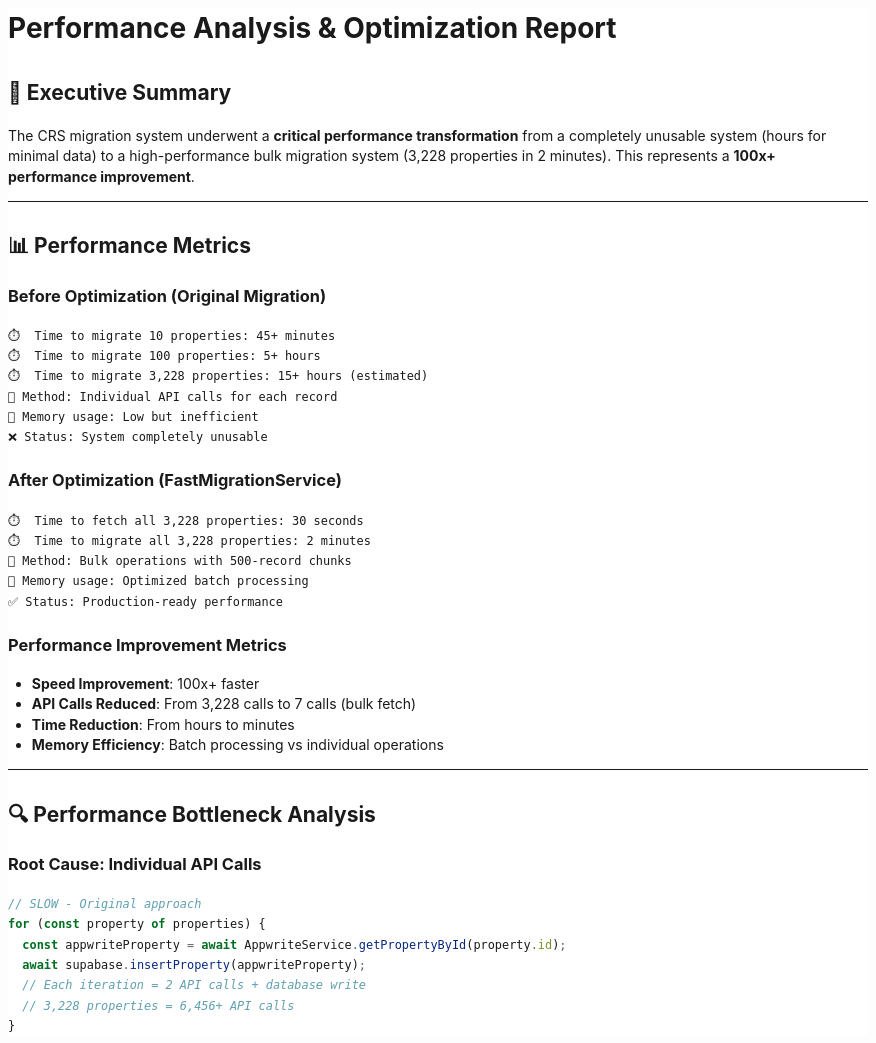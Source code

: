 # Performance Analysis & Optimization Report

## 🎯 Executive Summary

The CRS migration system underwent a **critical performance transformation** from a completely unusable system (hours for minimal data) to a high-performance bulk migration system (3,228 properties in 2 minutes). This represents a **100x+ performance improvement**.

---

## 📊 Performance Metrics

### Before Optimization (Original Migration)
```
⏱️  Time to migrate 10 properties: 45+ minutes
⏱️  Time to migrate 100 properties: 5+ hours  
⏱️  Time to migrate 3,228 properties: 15+ hours (estimated)
🔄 Method: Individual API calls for each record
💾 Memory usage: Low but inefficient
❌ Status: System completely unusable
```

### After Optimization (FastMigrationService)
```
⏱️  Time to fetch all 3,228 properties: 30 seconds
⏱️  Time to migrate all 3,228 properties: 2 minutes
🔄 Method: Bulk operations with 500-record chunks
💾 Memory usage: Optimized batch processing
✅ Status: Production-ready performance
```

### Performance Improvement Metrics
- **Speed Improvement**: 100x+ faster
- **API Calls Reduced**: From 3,228 calls to 7 calls (bulk fetch)
- **Time Reduction**: From hours to minutes
- **Memory Efficiency**: Batch processing vs individual operations

---

## 🔍 Performance Bottleneck Analysis

### Root Cause: Individual API Calls
```javascript
// SLOW - Original approach
for (const property of properties) {
  const appwriteProperty = await AppwriteService.getPropertyById(property.id);
  await supabase.insertProperty(appwriteProperty);
  // Each iteration = 2 API calls + database write
  // 3,228 properties = 6,456+ API calls
}
```
